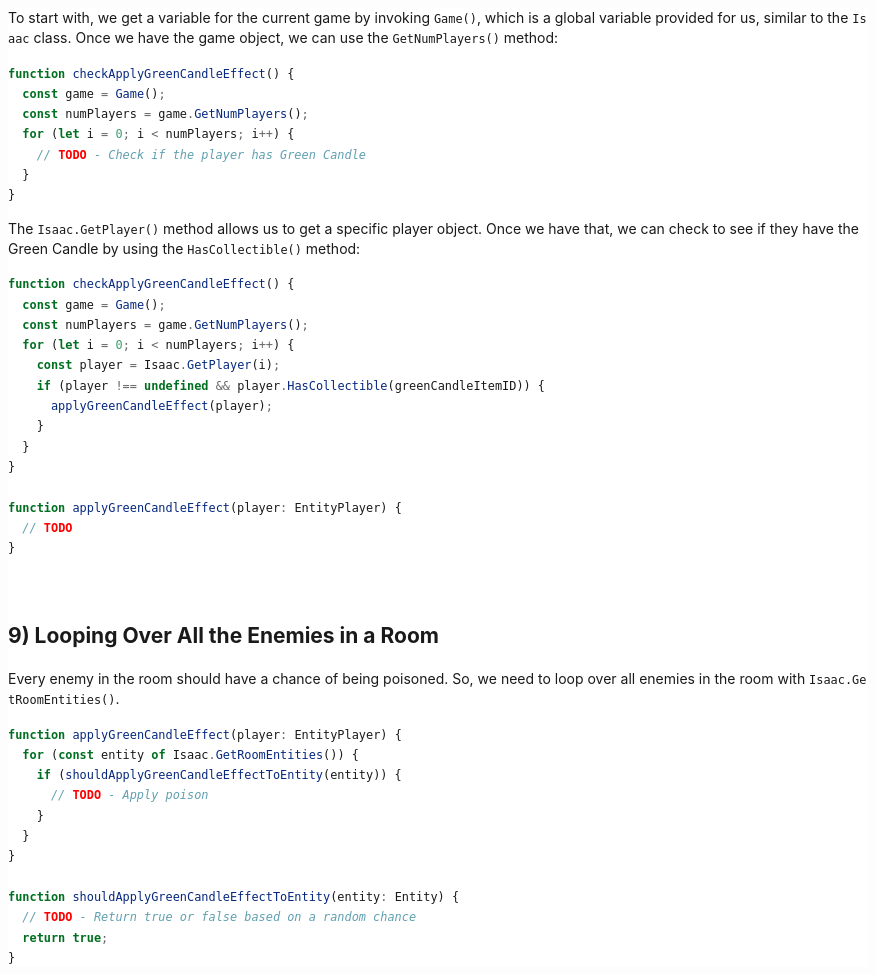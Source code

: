 To start with, we get a variable for the current game by invoking `Game()`, which is a global variable provided for us, similar to the `Isaac` class. Once we have the game object, we can use the `GetNumPlayers()` method:

```ts
function checkApplyGreenCandleEffect() {
  const game = Game();
  const numPlayers = game.GetNumPlayers();
  for (let i = 0; i < numPlayers; i++) {
    // TODO - Check if the player has Green Candle
  }
}
```

The `Isaac.GetPlayer()` method allows us to get a specific player object. Once we have that, we can check to see if they have the Green Candle by using the `HasCollectible()` method:

```ts
function checkApplyGreenCandleEffect() {
  const game = Game();
  const numPlayers = game.GetNumPlayers();
  for (let i = 0; i < numPlayers; i++) {
    const player = Isaac.GetPlayer(i);
    if (player !== undefined && player.HasCollectible(greenCandleItemID)) {
      applyGreenCandleEffect(player);
    }
  }
}

function applyGreenCandleEffect(player: EntityPlayer) {
  // TODO
}
```

<br />

## 9) Looping Over All the Enemies in a Room

Every enemy in the room should have a chance of being poisoned. So, we need to loop over all enemies in the room with `Isaac.GetRoomEntities()`.

```ts
function applyGreenCandleEffect(player: EntityPlayer) {
  for (const entity of Isaac.GetRoomEntities()) {
    if (shouldApplyGreenCandleEffectToEntity(entity)) {
      // TODO - Apply poison
    }
  }
}

function shouldApplyGreenCandleEffectToEntity(entity: Entity) {
  // TODO - Return true or false based on a random chance
  return true;
}
```
